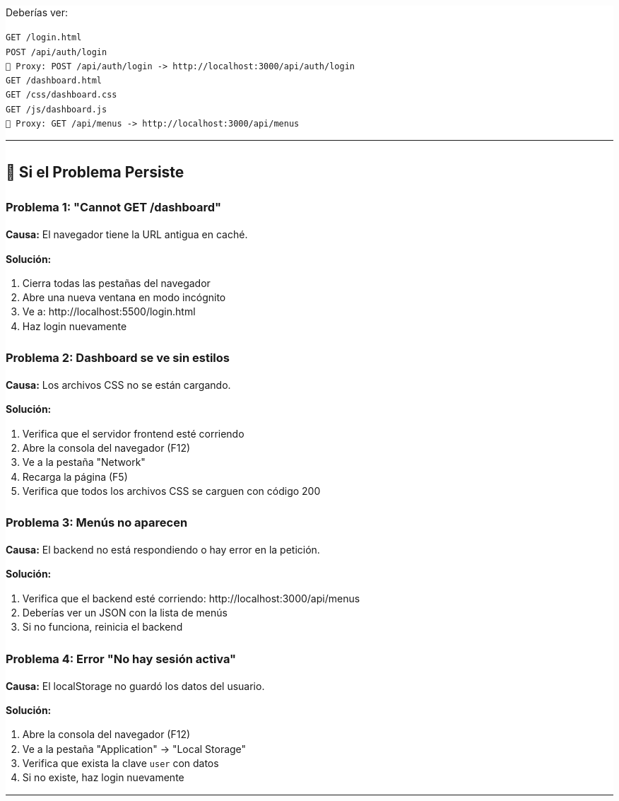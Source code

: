 Deberías ver:
```
GET /login.html
POST /api/auth/login
🔄 Proxy: POST /api/auth/login -> http://localhost:3000/api/auth/login
GET /dashboard.html
GET /css/dashboard.css
GET /js/dashboard.js
🔄 Proxy: GET /api/menus -> http://localhost:3000/api/menus
```

---

## 🐛 Si el Problema Persiste

### Problema 1: "Cannot GET /dashboard"

**Causa:** El navegador tiene la URL antigua en caché.

**Solución:**
1. Cierra todas las pestañas del navegador
2. Abre una nueva ventana en modo incógnito
3. Ve a: http://localhost:5500/login.html
4. Haz login nuevamente

### Problema 2: Dashboard se ve sin estilos

**Causa:** Los archivos CSS no se están cargando.

**Solución:**
1. Verifica que el servidor frontend esté corriendo
2. Abre la consola del navegador (F12)
3. Ve a la pestaña "Network"
4. Recarga la página (F5)
5. Verifica que todos los archivos CSS se carguen con código 200

### Problema 3: Menús no aparecen

**Causa:** El backend no está respondiendo o hay error en la petición.

**Solución:**
1. Verifica que el backend esté corriendo: http://localhost:3000/api/menus
2. Deberías ver un JSON con la lista de menús
3. Si no funciona, reinicia el backend

### Problema 4: Error "No hay sesión activa"

**Causa:** El localStorage no guardó los datos del usuario.

**Solución:**
1. Abre la consola del navegador (F12)
2. Ve a la pestaña "Application" → "Local Storage"
3. Verifica que exista la clave `user` con datos
4. Si no existe, haz login nuevamente

---